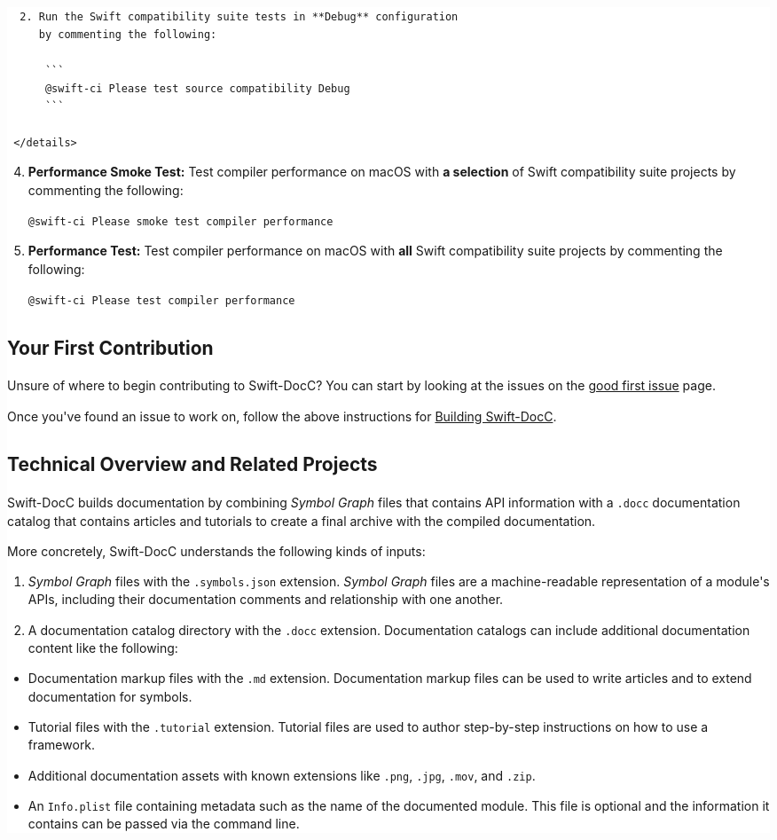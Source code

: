       2. Run the Swift compatibility suite tests in **Debug** configuration
         by commenting the following:
      
          ```
          @swift-ci Please test source compatibility Debug
          ```
      
     </details>

4. **Performance Smoke Test:** Test compiler performance on macOS with **a selection** of Swift
   compatibility suite projects by commenting the following:

    ```
    @swift-ci Please smoke test compiler performance
    ```

5. **Performance Test:** Test compiler performance on macOS with **all** Swift compatibility
   suite projects by commenting the following:

    ```
    @swift-ci Please test compiler performance
    ```
    
## Your First Contribution

Unsure of where to begin contributing to Swift-DocC? You can start by looking at
the issues on the [good first issue](https://github.com/apple/swift-docc/contribute)
page.

Once you've found an issue to work on,
follow the above instructions for [Building Swift-DocC](#building-swift-docc).

## Technical Overview and Related Projects

Swift-DocC builds documentation by combining _Symbol Graph_ files that contains API information 
with a `.docc` documentation catalog that contains articles and tutorials
to create a final archive with the compiled documentation.

More concretely, Swift-DocC understands the following kinds of inputs:

 1. _Symbol Graph_ files with the `.symbols.json` extension.
   _Symbol Graph_ files are a machine-readable representation of a module's APIs, 
   including their documentation comments and relationship with one another.

 2. A documentation catalog directory with the `.docc` extension. 
   Documentation catalogs can include additional documentation content like the following:
  
   - Documentation markup files with the `.md` extension. Documentation markup files can
    be used to write articles and to extend documentation for symbols.
 
   - Tutorial files with the `.tutorial` extension. Tutorial files are used to author
    step-by-step instructions on how to use a framework.
 
   - Additional documentation assets with known extensions like `.png`, `.jpg`, `.mov`,
    and `.zip`.
 
   - An `Info.plist` file containing metadata such as the name of the documented module. 
    This file is optional and the information it contains can be passed via the command line.
